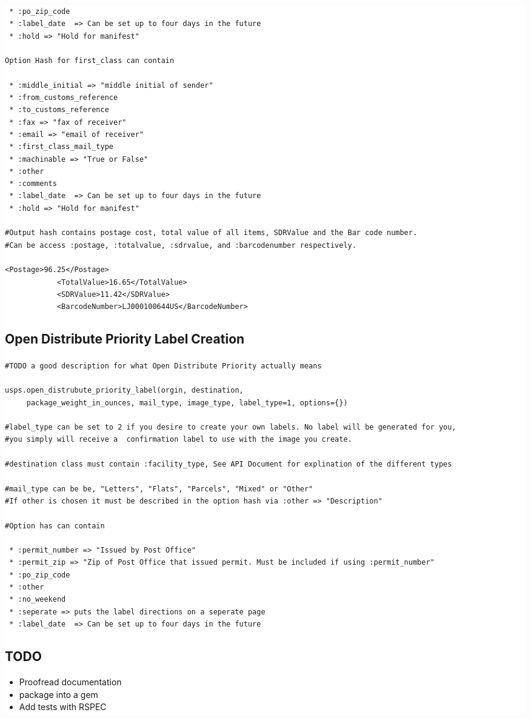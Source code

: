 	 * :po_zip_code
	 * :label_date  => Can be set up to four days in the future
	 * :hold => "Hold for manifest"
	
	Option Hash for first_class can contain
	
	 * :middle_initial => "middle initial of sender"
	 * :from_customs_reference
	 * :to_customs_reference
	 * :fax => "fax of receiver"
	 * :email => "email of receiver"
	 * :first_class_mail_type
	 * :machinable => "True or False"
	 * :other
	 * :comments
	 * :label_date  => Can be set up to four days in the future
	 * :hold => "Hold for manifest"
	
	#Output hash contains postage cost, total value of all items, SDRValue and the Bar code number.
	#Can be access :postage, :totalvalue, :sdrvalue, and :barcodenumber respectively. 
	
	<Postage>96.25</Postage>
	            <TotalValue>16.65</TotalValue>
	            <SDRValue>11.42</SDRValue>
	            <BarcodeNumber>LJ000100644US</BarcodeNumber>
## Open Distribute Priority Label Creation
	#TODO a good description for what Open Distribute Priority actually means
	
	usps.open_distrubute_priority_label(orgin, destination, 
		 package_weight_in_ounces, mail_type, image_type, label_type=1, options={})
		
	#label_type can be set to 2 if you desire to create your own labels. No label will be generated for you,
	#you simply will receive a 	confirmation label to use with the image you create.
	
	#destination class must contain :facility_type, See API Document for explination of the different types
	
	#mail_type can be be, "Letters", "Flats", "Parcels", "Mixed" or "Other" 
	#If other is chosen it must be described in the option hash via :other => "Description"

	#Option has can contain
	
	 * :permit_number => "Issued by Post Office"
	 * :permit_zip => "Zip of Post Office that issued permit. Must be included if using :permit_number"
	 * :po_zip_code
	 * :other
	 * :no_weekend
	 * :seperate => puts the label directions on a seperate page
	 * :label_date  => Can be set up to four days in the future
		
## TODO

* Proofread documentation
* package into a gem
* Add tests with RSPEC
